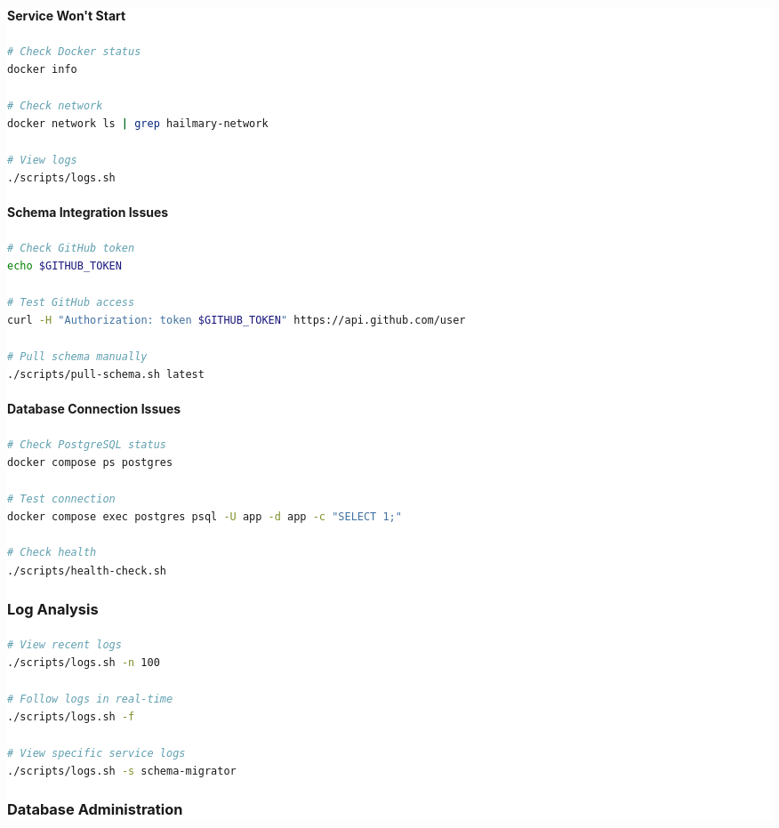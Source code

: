#### Service Won't Start

```bash
# Check Docker status
docker info

# Check network
docker network ls | grep hailmary-network

# View logs
./scripts/logs.sh
```

#### Schema Integration Issues

```bash
# Check GitHub token
echo $GITHUB_TOKEN

# Test GitHub access
curl -H "Authorization: token $GITHUB_TOKEN" https://api.github.com/user

# Pull schema manually
./scripts/pull-schema.sh latest
```

#### Database Connection Issues

```bash
# Check PostgreSQL status
docker compose ps postgres

# Test connection
docker compose exec postgres psql -U app -d app -c "SELECT 1;"

# Check health
./scripts/health-check.sh
```

### Log Analysis

```bash
# View recent logs
./scripts/logs.sh -n 100

# Follow logs in real-time
./scripts/logs.sh -f

# View specific service logs
./scripts/logs.sh -s schema-migrator
```

### Database Administration
